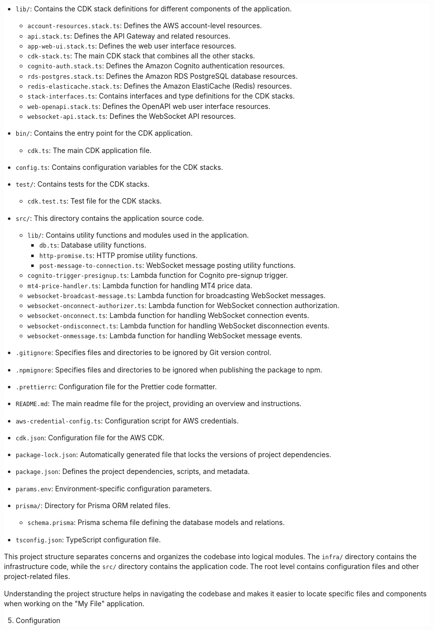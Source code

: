   - `lib/`: Contains the CDK stack definitions for different components of the application.
    - `account-resources.stack.ts`: Defines the AWS account-level resources.
    - `api.stack.ts`: Defines the API Gateway and related resources.
    - `app-web-ui.stack.ts`: Defines the web user interface resources.
    - `cdk-stack.ts`: The main CDK stack that combines all the other stacks.
    - `cognito-auth.stack.ts`: Defines the Amazon Cognito authentication resources.
    - `rds-postgres.stack.ts`: Defines the Amazon RDS PostgreSQL database resources.
    - `redis-elasticache.stack.ts`: Defines the Amazon ElastiCache (Redis) resources.
    - `stack-interfaces.ts`: Contains interfaces and type definitions for the CDK stacks.
    - `web-openapi.stack.ts`: Defines the OpenAPI web user interface resources.
    - `websocket-api.stack.ts`: Defines the WebSocket API resources.
  - `bin/`: Contains the entry point for the CDK application.
    - `cdk.ts`: The main CDK application file.
  - `config.ts`: Contains configuration variables for the CDK stacks.
  - `test/`: Contains tests for the CDK stacks.
    - `cdk.test.ts`: Test file for the CDK stacks.

- `src/`: This directory contains the application source code.

  - `lib/`: Contains utility functions and modules used in the application.
    - `db.ts`: Database utility functions.
    - `http-promise.ts`: HTTP promise utility functions.
    - `post-message-to-connection.ts`: WebSocket message posting utility functions.
  - `cognito-trigger-presignup.ts`: Lambda function for Cognito pre-signup trigger.
  - `mt4-price-handler.ts`: Lambda function for handling MT4 price data.
  - `websocket-broadcast-message.ts`: Lambda function for broadcasting WebSocket messages.
  - `websocket-onconnect-authorizer.ts`: Lambda function for WebSocket connection authorization.
  - `websocket-onconnect.ts`: Lambda function for handling WebSocket connection events.
  - `websocket-ondisconnect.ts`: Lambda function for handling WebSocket disconnection events.
  - `websocket-onmessage.ts`: Lambda function for handling WebSocket message events.

- `.gitignore`: Specifies files and directories to be ignored by Git version control.
- `.npmignore`: Specifies files and directories to be ignored when publishing the package to npm.
- `.prettierrc`: Configuration file for the Prettier code formatter.
- `README.md`: The main readme file for the project, providing an overview and instructions.
- `aws-credential-config.ts`: Configuration script for AWS credentials.
- `cdk.json`: Configuration file for the AWS CDK.
- `package-lock.json`: Automatically generated file that locks the versions of project dependencies.
- `package.json`: Defines the project dependencies, scripts, and metadata.
- `params.env`: Environment-specific configuration parameters.
- `prisma/`: Directory for Prisma ORM related files.
  - `schema.prisma`: Prisma schema file defining the database models and relations.
- `tsconfig.json`: TypeScript configuration file.

This project structure separates concerns and organizes the codebase into logical modules. The `infra/` directory contains the infrastructure code, while the `src/` directory contains the application code. The root level contains configuration files and other project-related files.

Understanding the project structure helps in navigating the codebase and makes it easier to locate specific files and components when working on the "My File" application.

5. Configuration
